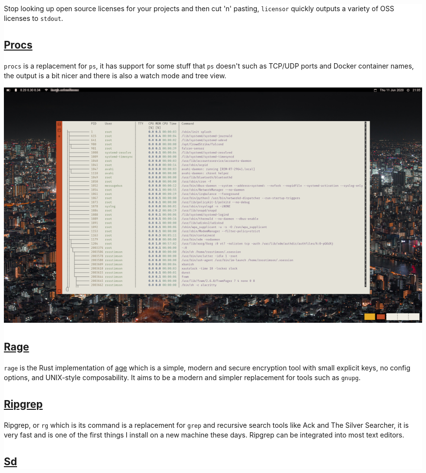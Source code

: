 Stop looking up open source licenses for your projects and then cut
'n' pasting, `licensor` quickly outputs a variety of OSS licenses to
`stdout`.

## [Procs](https://github.com/dalance/procs)

`procs` is a replacement for `ps`, it has support for some stuff that
`ps` doesn't such as TCP/UDP ports and Docker container names, the
output is a bit nicer and there is also a watch mode and tree view.

[![procs - A replacement for ps written in Rust](img/rusty-cli-tools/procs.png "procs")][procs]

## [Rage](https://github.com/str4d/rage)

`rage` is the Rust implementation of [age](https://age-encryption.org)
which is a simple, modern and secure encryption tool with small
explicit keys, no config options, and UNIX-style composability.  It
aims to be a modern and simpler replacement for tools such as `gnupg`.

## [Ripgrep](https://github.com/BurntSushi/ripgrep)

Ripgrep, or `rg` which is its command is a replacement for `grep` and
recursive search tools like Ack and The Silver Searcher, it is very
fast and is one of the first things I install on a new machine these
days.  Ripgrep can be integrated into most text editors.

## [Sd](https://github.com/chmln/sd)


[bat]: img/rusty-cli-tools/bat.png
[bottom]: img/rusty-cli-tools/bottom.png
[dust]: img/rusty-cli-tools/dust.png
[exa]: img/rusty-cli-tools/exa.png
[hyperfine]: img/rusty-cli-tools/hyperfine.png
[procs]: img/rusty-cli-tools/procs.png
[skim]: img/rusty-cli-tools/skim.png
[tokei]: img/rusty-cli-tools/tokei.png